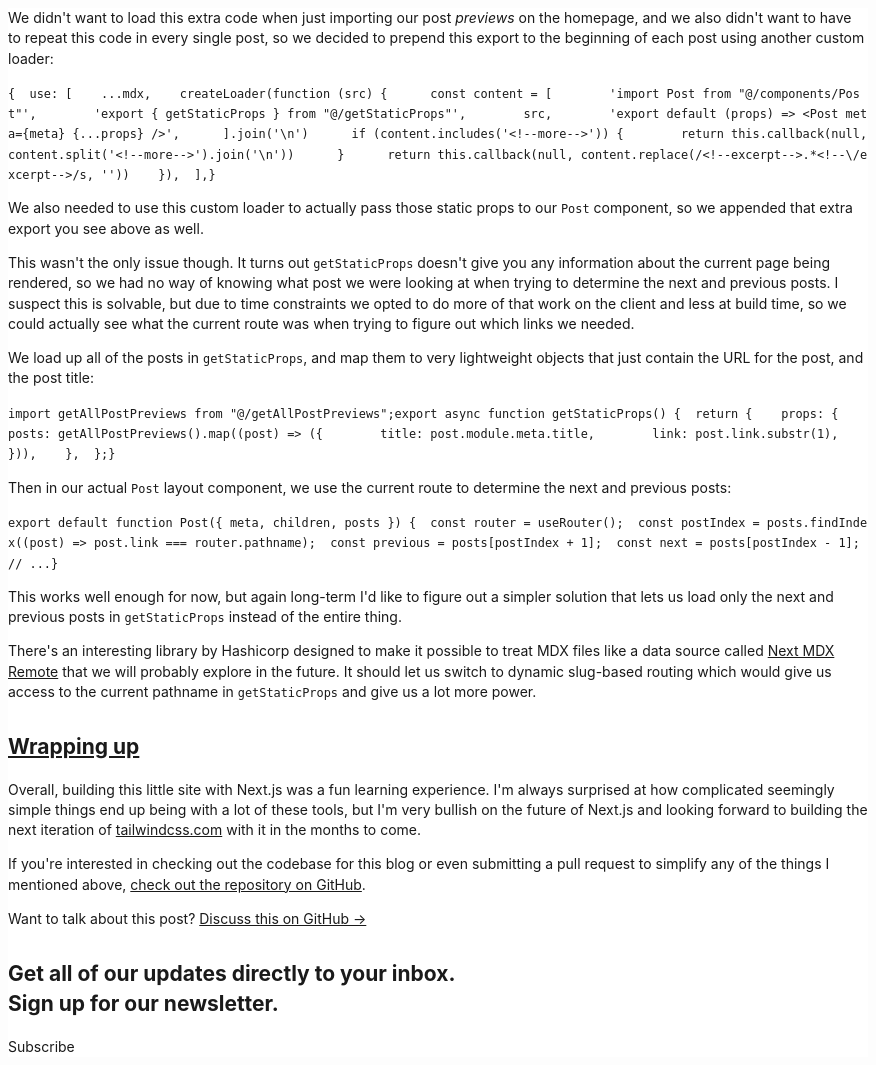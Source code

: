 We didn't want to load this extra code when just importing our post *previews* on the homepage, and we also didn't want to have to repeat this code in every single post, so we decided to prepend this export to the beginning of each post using another custom loader:

```
{  use: [    ...mdx,    createLoader(function (src) {      const content = [        'import Post from "@/components/Post"',        'export { getStaticProps } from "@/getStaticProps"',        src,        'export default (props) => <Post meta={meta} {...props} />',      ].join('\n')      if (content.includes('<!--​more-->')) {        return this.callback(null, content.split('<!--​more-->').join('\n'))      }      return this.callback(null, content.replace(/<!--​excerpt-->.*<!--\/excerpt-->/s, ''))    }),  ],}
```

We also needed to use this custom loader to actually pass those static props to our `Post` component, so we appended that extra export you see above as well.

This wasn't the only issue though. It turns out `getStaticProps` doesn't give you any information about the current page being rendered, so we had no way of knowing what post we were looking at when trying to determine the next and previous posts. I suspect this is solvable, but due to time constraints we opted to do more of that work on the client and less at build time, so we could actually see what the current route was when trying to figure out which links we needed.

We load up all of the posts in `getStaticProps`, and map them to very lightweight objects that just contain the URL for the post, and the post title:

```
import getAllPostPreviews from "@/getAllPostPreviews";export async function getStaticProps() {  return {    props: {      posts: getAllPostPreviews().map((post) => ({        title: post.module.meta.title,        link: post.link.substr(1),      })),    },  };}
```

Then in our actual `Post` layout component, we use the current route to determine the next and previous posts:

```
export default function Post({ meta, children, posts }) {  const router = useRouter();  const postIndex = posts.findIndex((post) => post.link === router.pathname);  const previous = posts[postIndex + 1];  const next = posts[postIndex - 1];  // ...}
```

This works well enough for now, but again long-term I'd like to figure out a simpler solution that lets us load only the next and previous posts in `getStaticProps` instead of the entire thing.

There's an interesting library by Hashicorp designed to make it possible to treat MDX files like a data source called [Next MDX Remote](https://github.com/hashicorp/next-mdx-remote) that we will probably explore in the future. It should let us switch to dynamic slug-based routing which would give us access to the current pathname in `getStaticProps` and give us a lot more power.

## [Wrapping up](#wrapping-up)

Overall, building this little site with Next.js was a fun learning experience. I'm always surprised at how complicated seemingly simple things end up being with a lot of these tools, but I'm very bullish on the future of Next.js and looking forward to building the next iteration of [tailwindcss.com](https://tailwindcss.com) with it in the months to come.

If you're interested in checking out the codebase for this blog or even submitting a pull request to simplify any of the things I mentioned above, [check out the repository on GitHub](https://github.com/tailwindcss/blog).

Want to talk about this post? [Discuss this on GitHub →](https://github.com/tailwindcss/tailwindcss/discussions/1987)

Get all of our updates directly to your inbox.\
Sign up for our newsletter.
---------------------------

Subscribe





